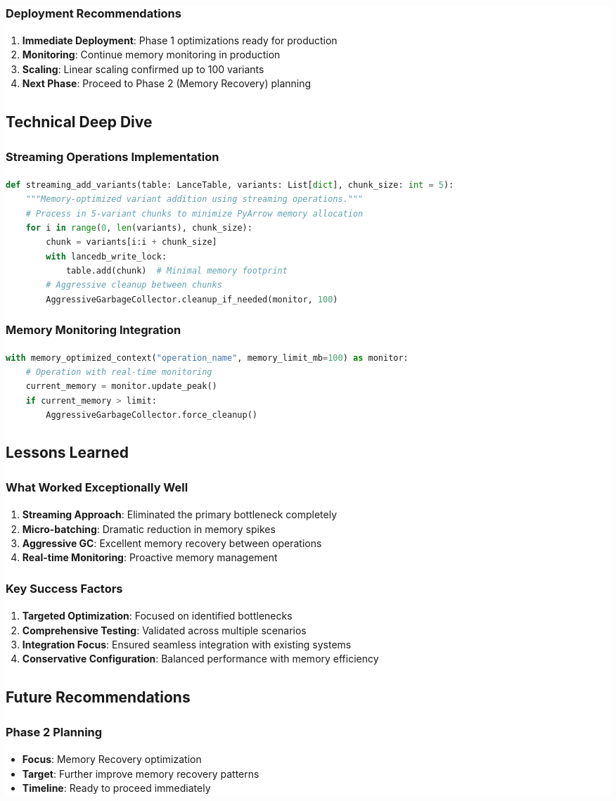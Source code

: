### Deployment Recommendations
1. **Immediate Deployment**: Phase 1 optimizations ready for production
2. **Monitoring**: Continue memory monitoring in production
3. **Scaling**: Linear scaling confirmed up to 100 variants
4. **Next Phase**: Proceed to Phase 2 (Memory Recovery) planning

## Technical Deep Dive

### Streaming Operations Implementation
```python
def streaming_add_variants(table: LanceTable, variants: List[dict], chunk_size: int = 5):
    """Memory-optimized variant addition using streaming operations."""
    # Process in 5-variant chunks to minimize PyArrow memory allocation
    for i in range(0, len(variants), chunk_size):
        chunk = variants[i:i + chunk_size]
        with lancedb_write_lock:
            table.add(chunk)  # Minimal memory footprint
        # Aggressive cleanup between chunks
        AggressiveGarbageCollector.cleanup_if_needed(monitor, 100)
```

### Memory Monitoring Integration
```python
with memory_optimized_context("operation_name", memory_limit_mb=100) as monitor:
    # Operation with real-time monitoring
    current_memory = monitor.update_peak()
    if current_memory > limit:
        AggressiveGarbageCollector.force_cleanup()
```

## Lessons Learned

### What Worked Exceptionally Well
1. **Streaming Approach**: Eliminated the primary bottleneck completely
2. **Micro-batching**: Dramatic reduction in memory spikes
3. **Aggressive GC**: Excellent memory recovery between operations
4. **Real-time Monitoring**: Proactive memory management

### Key Success Factors
1. **Targeted Optimization**: Focused on identified bottlenecks
2. **Comprehensive Testing**: Validated across multiple scenarios
3. **Integration Focus**: Ensured seamless integration with existing systems
4. **Conservative Configuration**: Balanced performance with memory efficiency

## Future Recommendations

### Phase 2 Planning
- **Focus**: Memory Recovery optimization
- **Target**: Further improve memory recovery patterns
- **Timeline**: Ready to proceed immediately
